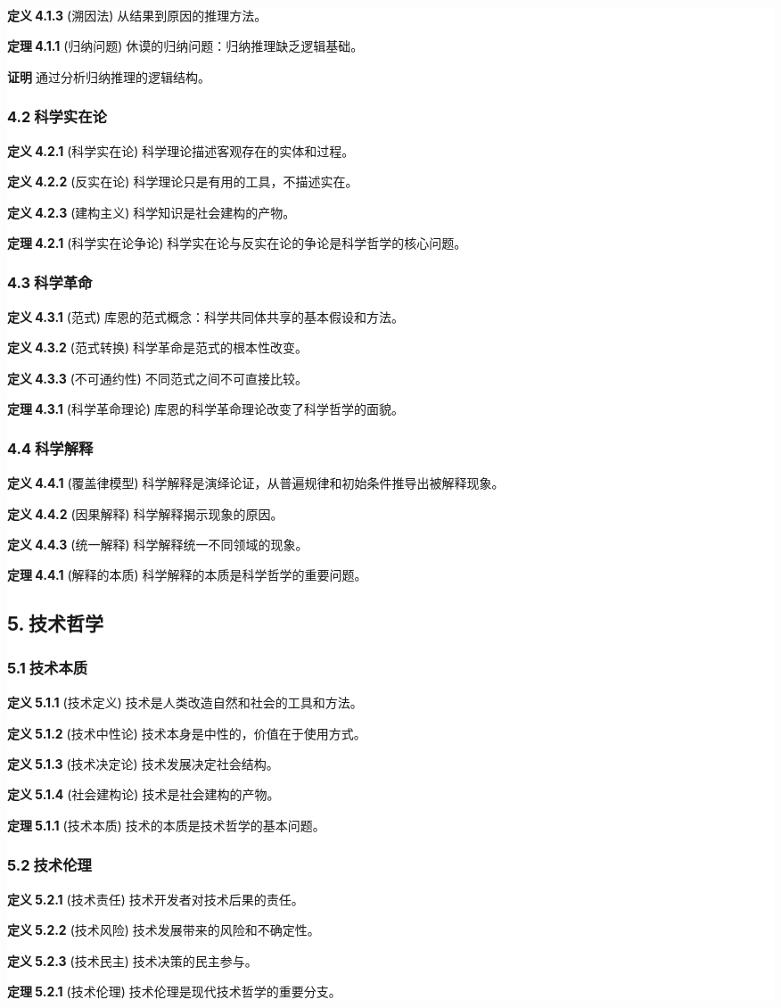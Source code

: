 **定义 4.1.3** (溯因法) 从结果到原因的推理方法。

**定理 4.1.1** (归纳问题) 休谟的归纳问题：归纳推理缺乏逻辑基础。

**证明** 通过分析归纳推理的逻辑结构。

### 4.2 科学实在论

**定义 4.2.1** (科学实在论) 科学理论描述客观存在的实体和过程。

**定义 4.2.2** (反实在论) 科学理论只是有用的工具，不描述实在。

**定义 4.2.3** (建构主义) 科学知识是社会建构的产物。

**定理 4.2.1** (科学实在论争论) 科学实在论与反实在论的争论是科学哲学的核心问题。

### 4.3 科学革命

**定义 4.3.1** (范式) 库恩的范式概念：科学共同体共享的基本假设和方法。

**定义 4.3.2** (范式转换) 科学革命是范式的根本性改变。

**定义 4.3.3** (不可通约性) 不同范式之间不可直接比较。

**定理 4.3.1** (科学革命理论) 库恩的科学革命理论改变了科学哲学的面貌。

### 4.4 科学解释

**定义 4.4.1** (覆盖律模型) 科学解释是演绎论证，从普遍规律和初始条件推导出被解释现象。

**定义 4.4.2** (因果解释) 科学解释揭示现象的原因。

**定义 4.4.3** (统一解释) 科学解释统一不同领域的现象。

**定理 4.4.1** (解释的本质) 科学解释的本质是科学哲学的重要问题。

## 5. 技术哲学

### 5.1 技术本质

**定义 5.1.1** (技术定义) 技术是人类改造自然和社会的工具和方法。

**定义 5.1.2** (技术中性论) 技术本身是中性的，价值在于使用方式。

**定义 5.1.3** (技术决定论) 技术发展决定社会结构。

**定义 5.1.4** (社会建构论) 技术是社会建构的产物。

**定理 5.1.1** (技术本质) 技术的本质是技术哲学的基本问题。

### 5.2 技术伦理

**定义 5.2.1** (技术责任) 技术开发者对技术后果的责任。

**定义 5.2.2** (技术风险) 技术发展带来的风险和不确定性。

**定义 5.2.3** (技术民主) 技术决策的民主参与。

**定理 5.2.1** (技术伦理) 技术伦理是现代技术哲学的重要分支。
